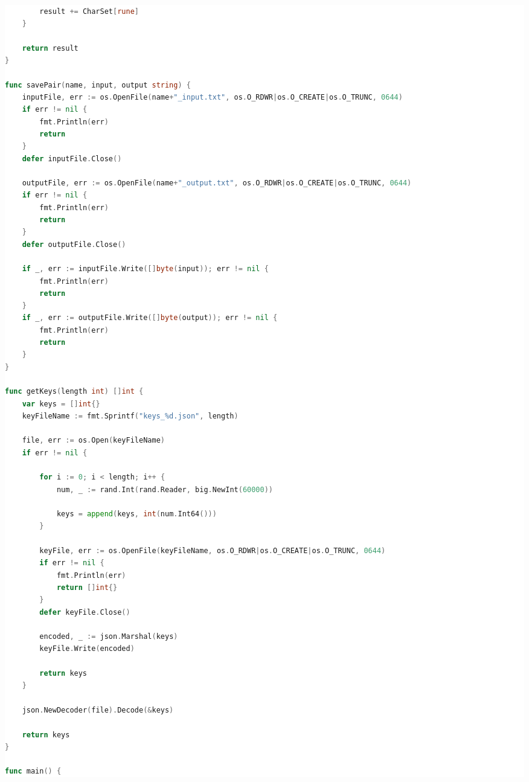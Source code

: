 ```go
		result += CharSet[rune]
	}

	return result
}

func savePair(name, input, output string) {
	inputFile, err := os.OpenFile(name+"_input.txt", os.O_RDWR|os.O_CREATE|os.O_TRUNC, 0644)
	if err != nil {
		fmt.Println(err)
		return
	}
	defer inputFile.Close()

	outputFile, err := os.OpenFile(name+"_output.txt", os.O_RDWR|os.O_CREATE|os.O_TRUNC, 0644)
	if err != nil {
		fmt.Println(err)
		return
	}
	defer outputFile.Close()

	if _, err := inputFile.Write([]byte(input)); err != nil {
		fmt.Println(err)
		return
	}
	if _, err := outputFile.Write([]byte(output)); err != nil {
		fmt.Println(err)
		return
	}
}

func getKeys(length int) []int {
	var keys = []int{}
	keyFileName := fmt.Sprintf("keys_%d.json", length)

	file, err := os.Open(keyFileName)
	if err != nil {

		for i := 0; i < length; i++ {
			num, _ := rand.Int(rand.Reader, big.NewInt(60000))

			keys = append(keys, int(num.Int64()))
		}

		keyFile, err := os.OpenFile(keyFileName, os.O_RDWR|os.O_CREATE|os.O_TRUNC, 0644)
		if err != nil {
			fmt.Println(err)
			return []int{}
		}
		defer keyFile.Close()

		encoded, _ := json.Marshal(keys)
		keyFile.Write(encoded)

		return keys
	}

	json.NewDecoder(file).Decode(&keys)

	return keys
}

func main() {
```